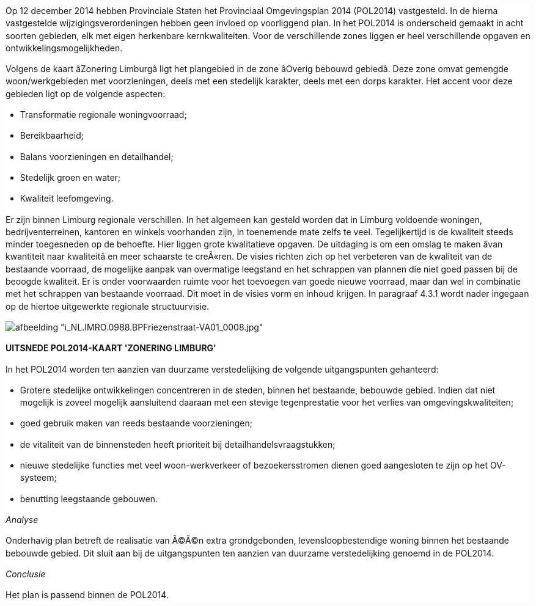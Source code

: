 Op 12 december 2014 hebben Provinciale Staten het Provinciaal Omgevingsplan 2014 (POL2014\) vastgesteld. In de hierna vastgestelde wijzigingsverordeningen hebben geen invloed op voorliggend plan. In het POL2014 is onderscheid gemaakt in acht soorten gebieden, elk met eigen herkenbare kernkwaliteiten. Voor de verschillende zones liggen er heel verschillende opgaven en ontwikkelingsmogelijkheden.

Volgens de kaart âZonering Limburgâ ligt het plangebied in de zone âOverig bebouwd gebiedâ. Deze zone omvat gemengde woon/werkgebieden met voorzieningen, deels met een stedelijk karakter, deels met een dorps karakter. Het accent voor deze gebieden ligt op de volgende aspecten:

* Transformatie regionale woningvoorraad;

* Bereikbaarheid;

* Balans voorzieningen en detailhandel;

* Stedelijk groen en water;

* Kwaliteit leefomgeving.

Er zijn binnen Limburg regionale verschillen. In het algemeen kan gesteld worden dat in Limburg voldoende woningen, bedrijventerreinen, kantoren en winkels voorhanden zijn, in toenemende mate zelfs te veel. Tegelijkertijd is de kwaliteit steeds minder toegesneden op de behoefte. Hier liggen grote kwalitatieve opgaven. De uitdaging is om een omslag te maken âvan kwantiteit naar kwaliteitâ en meer schaarste te creÃ«ren. De visies richten zich op het verbeteren van de kwaliteit van de bestaande voorraad, de mogelijke aanpak van overmatige leegstand en het schrappen van plannen die niet goed passen bij de beoogde kwaliteit. Er is onder voorwaarden ruimte voor het toevoegen van goede nieuwe voorraad, maar dan wel in combinatie met het schrappen van bestaande voorraad. Dit moet in de visies vorm en inhoud krijgen. In paragraaf 4\.3\.1 wordt nader ingegaan op de hiertoe uitgewerkte regionale structuurvisie.

![afbeelding "i_NL.IMRO.0988.BPFriezenstraat-VA01_0008.jpg"](i_NL.IMRO.0988.BPFriezenstraat-VA01_0008.jpg)

**UITSNEDE POL2014\-KAART 'ZONERING LIMBURG'**

In het POL2014 worden ten aanzien van duurzame verstedelijking de volgende uitgangspunten gehanteerd:

* Grotere stedelijke ontwikkelingen concentreren in de steden, binnen het bestaande, bebouwde gebied. Indien dat niet mogelijk is zoveel mogelijk aansluitend daaraan met een stevige tegenprestatie voor het verlies van omgevingskwaliteiten;

* goed gebruik maken van reeds bestaande voorzieningen;

* de vitaliteit van de binnensteden heeft prioriteit bij detailhandelsvraagstukken;

* nieuwe stedelijke functies met veel woon\-werkverkeer of bezoekersstromen dienen goed aangesloten te zijn op het OV\-systeem;

* benutting leegstaande gebouwen.

*Analyse*

Onderhavig plan betreft de realisatie van Ã©Ã©n extra grondgebonden, levensloopbestendige woning binnen het bestaande bebouwde gebied. Dit sluit aan bij de uitgangspunten ten aanzien van duurzame verstedelijking genoemd in de POL2014\.

*Conclusie*

Het plan is passend binnen de POL2014\.
